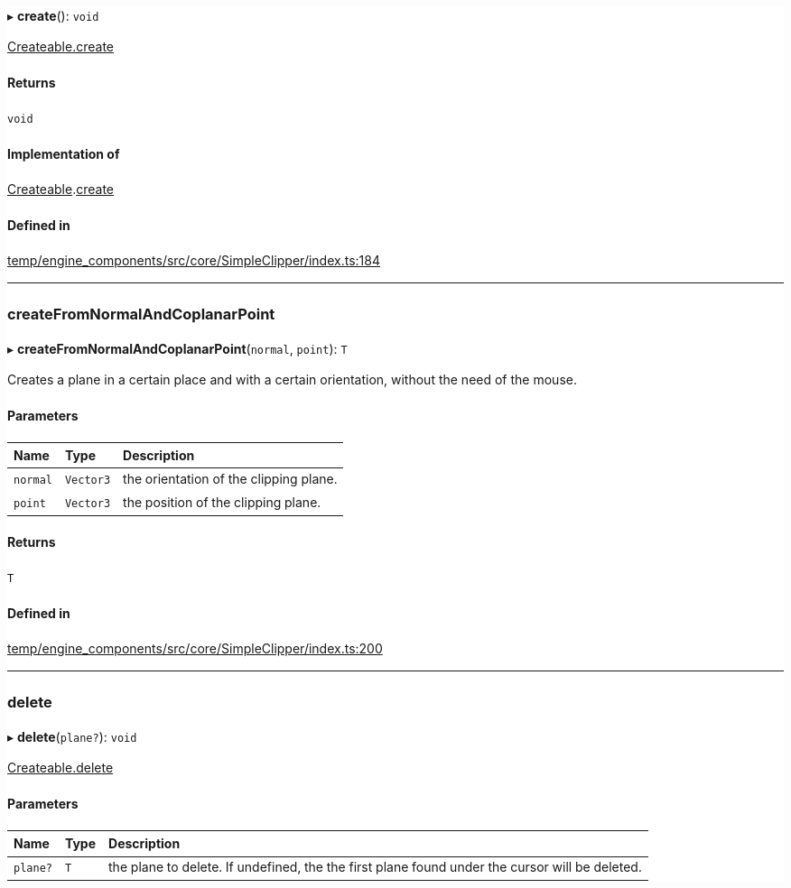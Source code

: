 ▸ **create**(): `void`

[Createable.create](../interfaces/openbim_components.Createable.md#create)

#### Returns

`void`

#### Implementation of

[Createable](../interfaces/openbim_components.Createable.md).[create](../interfaces/openbim_components.Createable.md#create)

#### Defined in

[temp/engine_components/src/core/SimpleClipper/index.ts:184](https://github.com/ThatOpen/engine_components/blob/31b6f97/src/core/SimpleClipper/index.ts#L184)

---

### createFromNormalAndCoplanarPoint

▸ **createFromNormalAndCoplanarPoint**(`normal`, `point`): `T`

Creates a plane in a certain place and with a certain orientation,
without the need of the mouse.

#### Parameters

| Name     | Type      | Description                            |
| :------- | :-------- | :------------------------------------- |
| `normal` | `Vector3` | the orientation of the clipping plane. |
| `point`  | `Vector3` | the position of the clipping plane.    |

#### Returns

`T`

#### Defined in

[temp/engine_components/src/core/SimpleClipper/index.ts:200](https://github.com/ThatOpen/engine_components/blob/31b6f97/src/core/SimpleClipper/index.ts#L200)

---

### delete

▸ **delete**(`plane?`): `void`

[Createable.delete](../interfaces/openbim_components.Createable.md#delete)

#### Parameters

| Name     | Type | Description                                                                                    |
| :------- | :--- | :--------------------------------------------------------------------------------------------- |
| `plane?` | `T`  | the plane to delete. If undefined, the the first plane found under the cursor will be deleted. |
